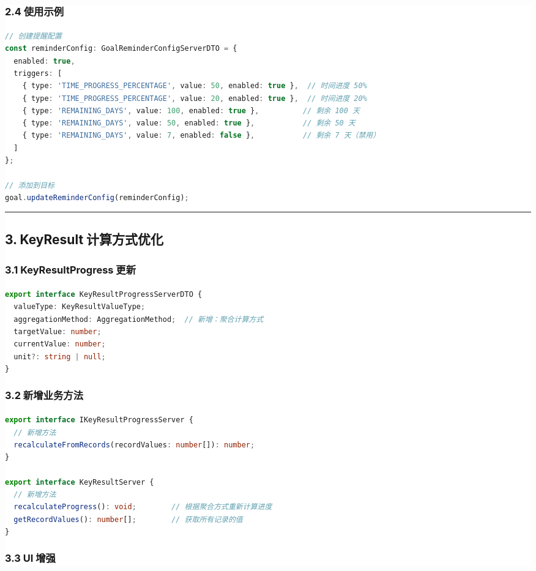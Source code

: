 ### 2.4 使用示例

```typescript
// 创建提醒配置
const reminderConfig: GoalReminderConfigServerDTO = {
  enabled: true,
  triggers: [
    { type: 'TIME_PROGRESS_PERCENTAGE', value: 50, enabled: true },  // 时间进度 50%
    { type: 'TIME_PROGRESS_PERCENTAGE', value: 20, enabled: true },  // 时间进度 20%
    { type: 'REMAINING_DAYS', value: 100, enabled: true },          // 剩余 100 天
    { type: 'REMAINING_DAYS', value: 50, enabled: true },           // 剩余 50 天
    { type: 'REMAINING_DAYS', value: 7, enabled: false },           // 剩余 7 天（禁用）
  ]
};

// 添加到目标
goal.updateReminderConfig(reminderConfig);
```

---

## 3. KeyResult 计算方式优化

### 3.1 KeyResultProgress 更新

```typescript
export interface KeyResultProgressServerDTO {
  valueType: KeyResultValueType;
  aggregationMethod: AggregationMethod;  // 新增：聚合计算方式
  targetValue: number;
  currentValue: number;
  unit?: string | null;
}
```

### 3.2 新增业务方法

```typescript
export interface IKeyResultProgressServer {
  // 新增方法
  recalculateFromRecords(recordValues: number[]): number;
}

export interface KeyResultServer {
  // 新增方法
  recalculateProgress(): void;        // 根据聚合方式重新计算进度
  getRecordValues(): number[];        // 获取所有记录的值
}
```

### 3.3 UI 增强
